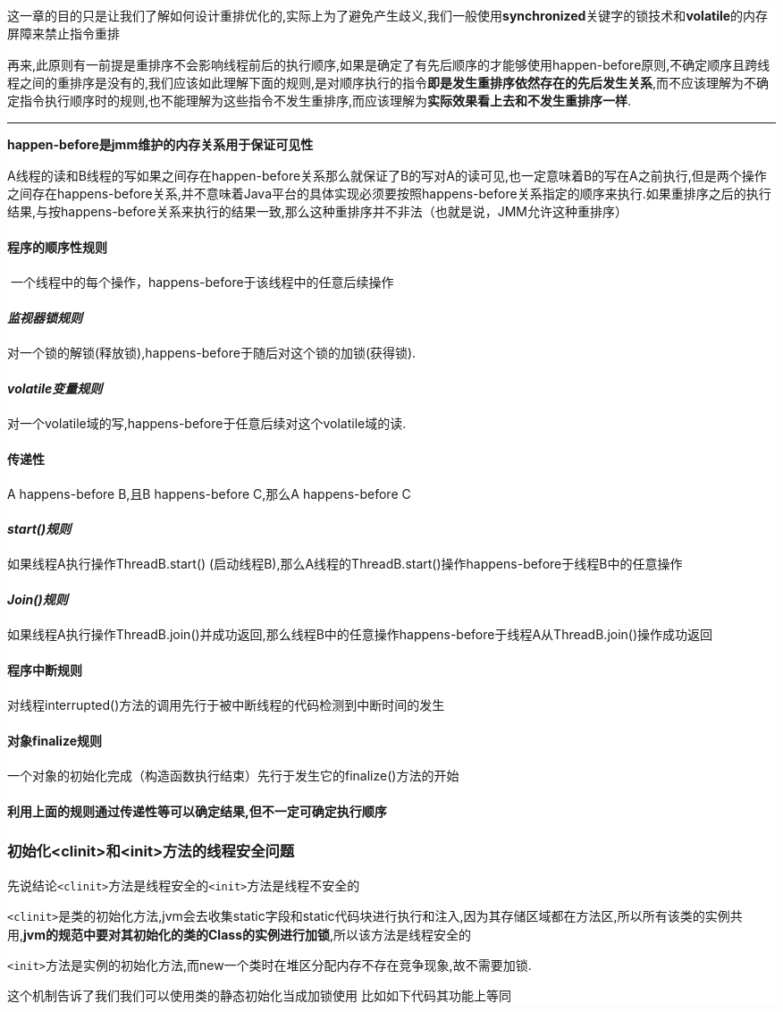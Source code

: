 这一章的目的只是让我们了解如何设计重排优化的,实际上为了避免产生歧义,我们一般使用**synchronized**关键字的锁技术和**volatile**的内存屏障来禁止指令重排

再来,此原则有一前提是重排序不会影响线程前后的执行顺序,如果是确定了有先后顺序的才能够使用happen-before原则,不确定顺序且跨线程之间的重排序是没有的,我们应该如此理解下面的规则,是对顺序执行的指令**即是发生重排序依然存在的先后发生关系**,而不应该理解为不确定指令执行顺序时的规则,也不能理解为这些指令不发生重排序,而应该理解为**实际效果看上去和不发生重排序一样**.

---

**happen-before是jmm维护的内存关系用于保证可见性** 

A线程的读和B线程的写如果之间存在happen-before关系那么就保证了B的写对A的读可见,也一定意味着B的写在A之前执行,但是两个操作之间存在happens-before关系,并不意味着Java平台的具体实现必须要按照happens-before关系指定的顺序来执行.如果重排序之后的执行结果,与按happens-before关系来执行的结果一致,那么这种重排序并不非法（也就是说，JMM允许这种重排序）

#### 程序的顺序性规则

​	一个线程中的每个操作，happens-before于该线程中的任意后续操作

#### ***监视器锁规则***

​	对一个锁的解锁(释放锁),happens-before于随后对这个锁的加锁(获得锁).

#### ***volatile变量规则***

对一个volatile域的写,happens-before于任意后续对这个volatile域的读.

#### 传递性

A happens-before B,且B happens-before C,那么A happens-before C

#### ***start()规则***

如果线程A执行操作ThreadB.start() (启动线程B),那么A线程的ThreadB.start()操作happens-before于线程B中的任意操作

#### ***Join()规则***

如果线程A执行操作ThreadB.join()并成功返回,那么线程B中的任意操作happens-before于线程A从ThreadB.join()操作成功返回

#### 程序中断规则

对线程interrupted()方法的调用先行于被中断线程的代码检测到中断时间的发生

#### 对象finalize规则

一个对象的初始化完成（构造函数执行结束）先行于发生它的finalize()方法的开始

#### 利用上面的规则通过传递性等可以确定结果,但不一定可确定执行顺序



### 初始化\<clinit>和\<init>方法的线程安全问题

先说结论`<clinit>`方法是线程安全的`<init>`方法是线程不安全的

`<clinit>`是类的初始化方法,jvm会去收集static字段和static代码块进行执行和注入,因为其存储区域都在方法区,所以所有该类的实例共用,**jvm的规范中要对其初始化的类的Class的实例进行加锁**,所以该方法是线程安全的

`<init>`方法是实例的初始化方法,而new一个类时在堆区分配内存不存在竞争现象,故不需要加锁.

这个机制告诉了我们我们可以使用类的静态初始化当成加锁使用 比如如下代码其功能上等同
